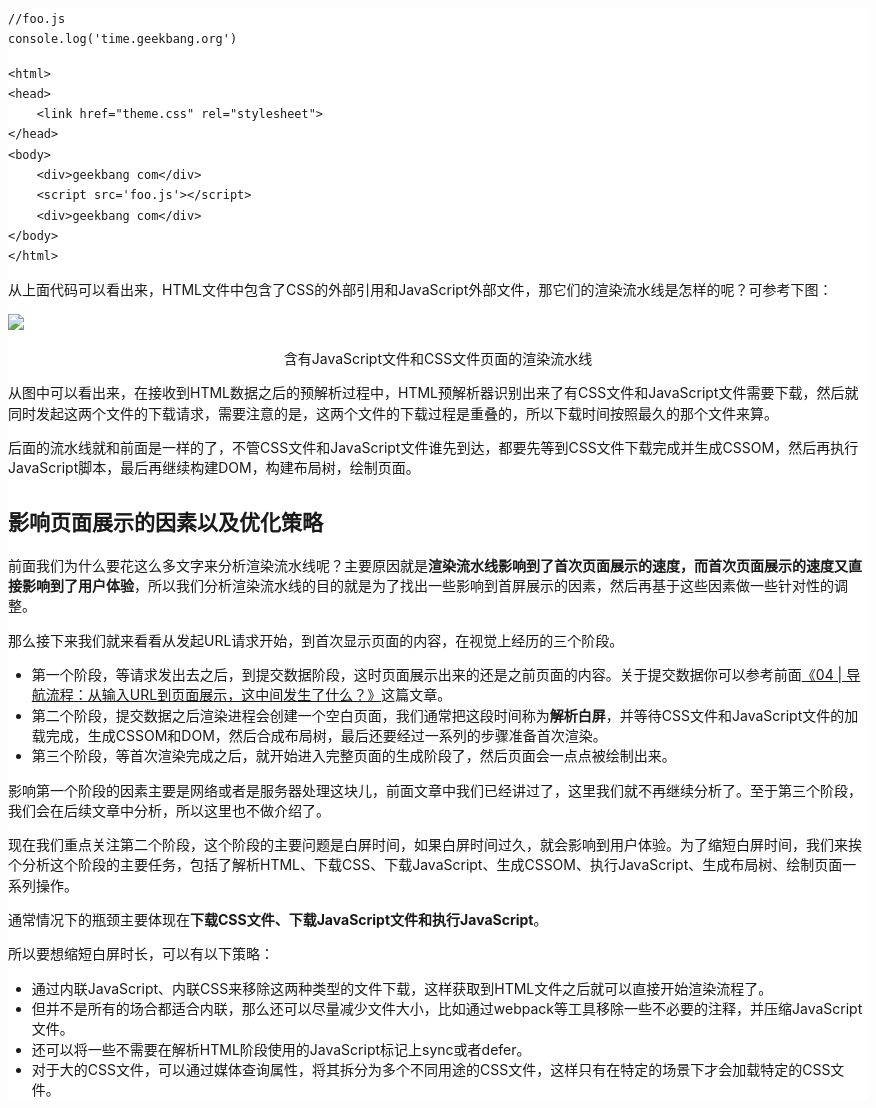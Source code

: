 ```
//foo.js
console.log('time.geekbang.org')
```

```
<html>
<head>
    <link href="theme.css" rel="stylesheet">
</head>
<body>
    <div>geekbang com</div>
    <script src='foo.js'></script>
    <div>geekbang com</div>
</body>
</html>
```

从上面代码可以看出来，HTML文件中包含了CSS的外部引用和JavaScript外部文件，那它们的渲染流水线是怎样的呢？可参考下图：

![](<https://static001.geekbang.org/resource/image/76/1f/7641c75a80133e747aa2faae8f4c8d1f.png?wh=1142*518>)

<center><span class="reference">含有JavaScript文件和CSS文件页面的渲染流水线</span></center>

从图中可以看出来，在接收到HTML数据之后的预解析过程中，HTML预解析器识别出来了有CSS文件和JavaScript文件需要下载，然后就同时发起这两个文件的下载请求，需要注意的是，这两个文件的下载过程是重叠的，所以下载时间按照最久的那个文件来算。

后面的流水线就和前面是一样的了，不管CSS文件和JavaScript文件谁先到达，都要先等到CSS文件下载完成并生成CSSOM，然后再执行JavaScript脚本，最后再继续构建DOM，构建布局树，绘制页面。

## 影响页面展示的因素以及优化策略

前面我们为什么要花这么多文字来分析渲染流水线呢？主要原因就是**渲染流水线影响到了首次页面展示的速度，而首次页面展示的速度又直接影响到了用户体验**，所以我们分析渲染流水线的目的就是为了找出一些影响到首屏展示的因素，然后再基于这些因素做一些针对性的调整。

那么接下来我们就来看看从发起URL请求开始，到首次显示页面的内容，在视觉上经历的三个阶段。

- 第一个阶段，等请求发出去之后，到提交数据阶段，这时页面展示出来的还是之前页面的内容。关于提交数据你可以参考前面[《04 \| 导航流程：从输入URL到页面展示，这中间发生了什么？》](<https://time.geekbang.org/column/article/117637>)这篇文章。
- 第二个阶段，提交数据之后渲染进程会创建一个空白页面，我们通常把这段时间称为**解析白屏**，并等待CSS文件和JavaScript文件的加载完成，生成CSSOM和DOM，然后合成布局树，最后还要经过一系列的步骤准备首次渲染。
- 第三个阶段，等首次渲染完成之后，就开始进入完整页面的生成阶段了，然后页面会一点点被绘制出来。



影响第一个阶段的因素主要是网络或者是服务器处理这块儿，前面文章中我们已经讲过了，这里我们就不再继续分析了。至于第三个阶段，我们会在后续文章中分析，所以这里也不做介绍了。

现在我们重点关注第二个阶段，这个阶段的主要问题是白屏时间，如果白屏时间过久，就会影响到用户体验。为了缩短白屏时间，我们来挨个分析这个阶段的主要任务，包括了解析HTML、下载CSS、下载JavaScript、生成CSSOM、执行JavaScript、生成布局树、绘制页面一系列操作。

通常情况下的瓶颈主要体现在**下载CSS文件、下载JavaScript文件和执行JavaScript**。

所以要想缩短白屏时长，可以有以下策略：

- 通过内联JavaScript、内联CSS来移除这两种类型的文件下载，这样获取到HTML文件之后就可以直接开始渲染流程了。
- 但并不是所有的场合都适合内联，那么还可以尽量减少文件大小，比如通过webpack等工具移除一些不必要的注释，并压缩JavaScript文件。
- 还可以将一些不需要在解析HTML阶段使用的JavaScript标记上sync或者defer。
- 对于大的CSS文件，可以通过媒体查询属性，将其拆分为多个不同用途的CSS文件，这样只有在特定的场景下才会加载特定的CSS文件。

